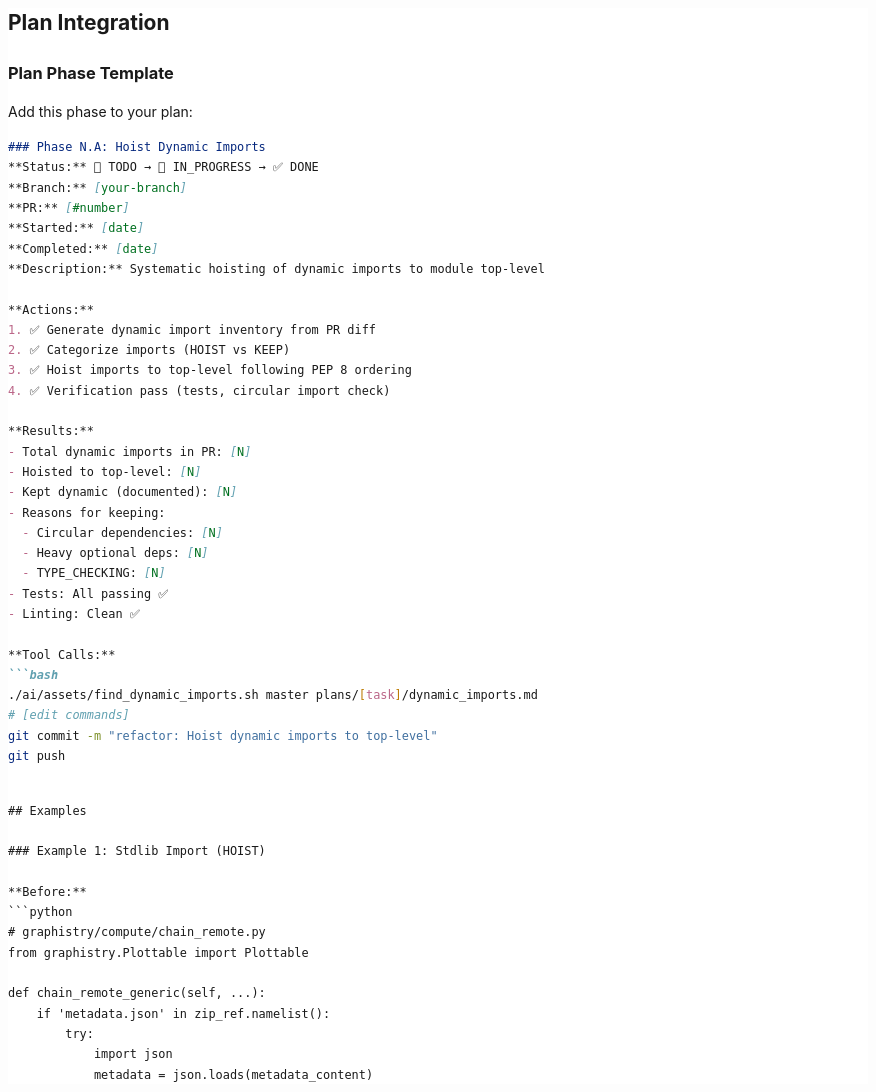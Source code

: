 ## Plan Integration

### Plan Phase Template

Add this phase to your plan:

```markdown
### Phase N.A: Hoist Dynamic Imports
**Status:** 📝 TODO → 🔄 IN_PROGRESS → ✅ DONE
**Branch:** [your-branch]
**PR:** [#number]
**Started:** [date]
**Completed:** [date]
**Description:** Systematic hoisting of dynamic imports to module top-level

**Actions:**
1. ✅ Generate dynamic import inventory from PR diff
2. ✅ Categorize imports (HOIST vs KEEP)
3. ✅ Hoist imports to top-level following PEP 8 ordering
4. ✅ Verification pass (tests, circular import check)

**Results:**
- Total dynamic imports in PR: [N]
- Hoisted to top-level: [N]
- Kept dynamic (documented): [N]
- Reasons for keeping:
  - Circular dependencies: [N]
  - Heavy optional deps: [N]
  - TYPE_CHECKING: [N]
- Tests: All passing ✅
- Linting: Clean ✅

**Tool Calls:**
```bash
./ai/assets/find_dynamic_imports.sh master plans/[task]/dynamic_imports.md
# [edit commands]
git commit -m "refactor: Hoist dynamic imports to top-level"
git push
```
```

## Examples

### Example 1: Stdlib Import (HOIST)

**Before:**
```python
# graphistry/compute/chain_remote.py
from graphistry.Plottable import Plottable

def chain_remote_generic(self, ...):
    if 'metadata.json' in zip_ref.namelist():
        try:
            import json
            metadata = json.loads(metadata_content)
```
